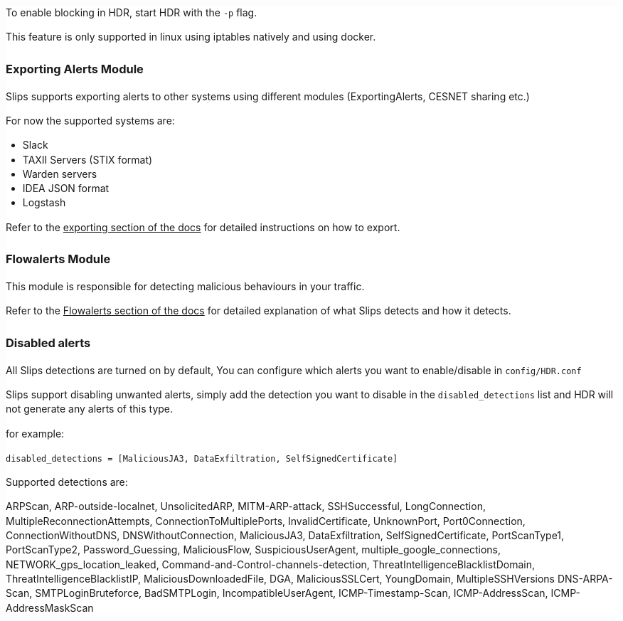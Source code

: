To enable blocking in HDR, start HDR with the ```-p``` flag.

This feature is only supported in linux using iptables natively and using docker.

### Exporting Alerts Module

Slips supports exporting alerts to other systems using different modules (ExportingAlerts, CESNET sharing etc.)


For now the supported systems are:

- Slack
- TAXII Servers (STIX format)
- Warden servers
- IDEA JSON format
- Logstash


Refer to the [exporting section of the docs](https://stratospherelinuxips.readthedocs.io/en/develop/exporting.html) for detailed instructions on how to export.


### Flowalerts Module


This module is responsible for detecting malicious behaviours in your traffic.

Refer to the [Flowalerts section of the docs](https://stratospherelinuxips.readthedocs.io/en/develop/flowalerts.html) for detailed explanation of what Slips detects and how it detects.

### Disabled alerts

All Slips detections are turned on by default, You can configure which alerts you want to enable/disable in ```config/HDR.conf```

Slips support disabling unwanted alerts, simply add the detection you want to disable in
the ```disabled_detections``` list and HDR will not generate any alerts of this type.

for example:

    disabled_detections = [MaliciousJA3, DataExfiltration, SelfSignedCertificate]


Supported detections are:


ARPScan, ARP-outside-localnet, UnsolicitedARP, MITM-ARP-attack, SSHSuccessful,
LongConnection, MultipleReconnectionAttempts,
ConnectionToMultiplePorts, InvalidCertificate, UnknownPort, Port0Connection,
ConnectionWithoutDNS, DNSWithoutConnection,
MaliciousJA3, DataExfiltration, SelfSignedCertificate, PortScanType1,
PortScanType2, Password_Guessing, MaliciousFlow,
SuspiciousUserAgent, multiple_google_connections, NETWORK_gps_location_leaked,
 Command-and-Control-channels-detection,
ThreatIntelligenceBlacklistDomain, ThreatIntelligenceBlacklistIP,
MaliciousDownloadedFile, DGA, MaliciousSSLCert, YoungDomain, MultipleSSHVersions
DNS-ARPA-Scan, SMTPLoginBruteforce, BadSMTPLogin,
IncompatibleUserAgent, ICMP-Timestamp-Scan, ICMP-AddressScan, ICMP-AddressMaskScan
